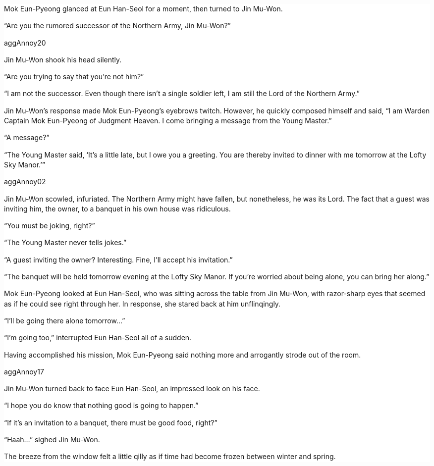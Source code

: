 Mok Eun-Pyeong glanced at Eun Han-Seol for a moment, then turned to Jin Mu-Won. 

“Are you the rumored successor of the Northern Army, Jin Mu-Won?”

aggAnnoy20

Jin Mu-Won shook his head silently.

“Are you trying to say that you’re not him?”

“I am not the successor. Even though there isn’t a single soldier left, I am still the Lord of the Northern Army.”

Jin Mu-Won’s response made Mok Eun-Pyeong’s eyebrows twitch. However, he quickly composed himself and said, “I am Warden Captain Mok Eun-Pyeong of Judgment Heaven. I come bringing a message from the Young Master.”

“A message?”

“The Young Master said, ‘It’s a little late, but I owe you a greeting. You are thereby invited to dinner with me tomorrow at the Lofty Sky Manor.’”

aggAnnoy02

Jin Mu-Won scowled, infuriated. The Northern Army might have fallen, but nonetheless, he was its Lord. The fact that a guest was inviting him, the owner, to a banquet in his own house was ridiculous.

“You must be joking, right?”

“The Young Master never tells jokes.”

“A guest inviting the owner? Interesting. Fine, I’ll accept his invitation.”

“The banquet will be held tomorrow evening at the Lofty Sky Manor. If you’re worried about being alone, you can bring her along.”

Mok Eun-Pyeong looked at Eun Han-Seol, who was sitting across the table from Jin Mu-Won, with razor-sharp eyes that seemed as if he could see right through her. In response, she stared back at him unflinqingly.

“I’ll be going there alone tomorrow…”

“I’m going too,” interrupted Eun Han-Seol all of a sudden. 

Having accomplished his mission, Mok Eun-Pyeong said nothing more and arrogantly strode out of the room.

aggAnnoy17

Jin Mu-Won turned back to face Eun Han-Seol, an impressed look on his face.

“I hope you do know that nothing good is going to happen.”

“If it’s an invitation to a banquet, there must be good food, right?”

“Haah…” sighed Jin Mu-Won.

The breeze from the window felt a little qilly as if time had become frozen between winter and spring.
